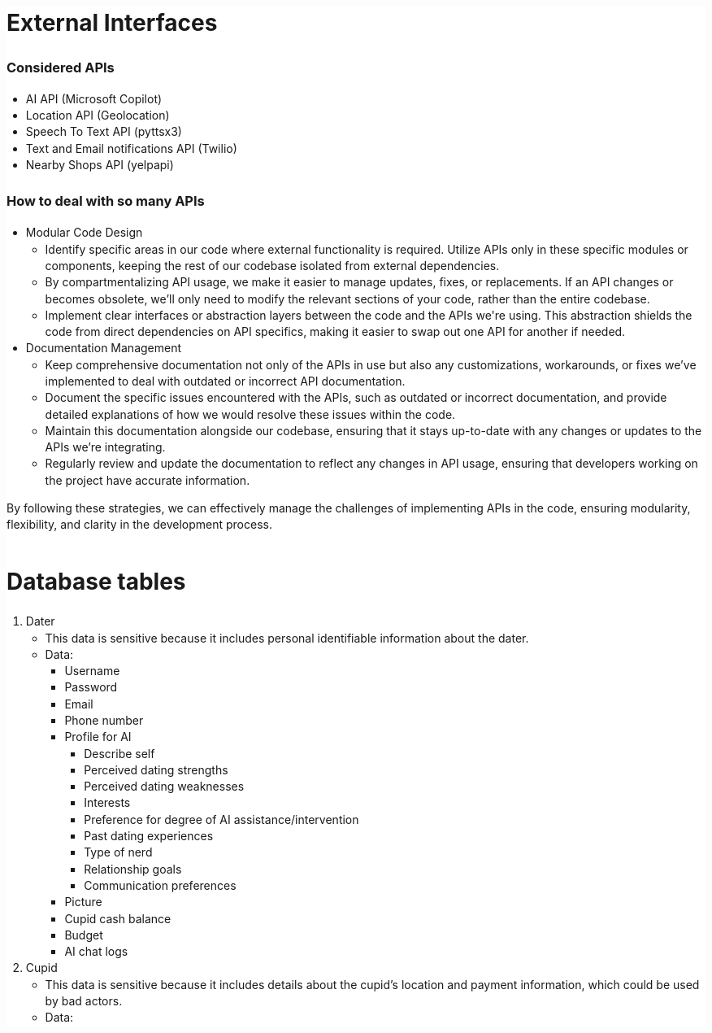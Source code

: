 
# **External Interfaces**

### **Considered APIs**

* AI API (Microsoft Copilot)
* Location API (Geolocation)
* Speech To Text API (pyttsx3)
* Text and Email notifications API (Twilio) 
* Nearby Shops API (yelpapi)

### **How to deal with so many APIs**

* Modular Code Design
    * Identify specific areas in our code where external functionality is required. Utilize APIs only in these specific modules or components, keeping the rest of our codebase isolated from external dependencies.
    * By compartmentalizing API usage, we make it easier to manage updates, fixes, or replacements. If an API changes or becomes obsolete, we’ll only need to modify the relevant sections of your code, rather than the entire codebase.
    * Implement clear interfaces or abstraction layers between the code and the APIs we're using. This abstraction shields the code from direct dependencies on API specifics, making it easier to swap out one API for another if needed.
* Documentation Management
    * Keep comprehensive documentation not only of the APIs in use but also any customizations, workarounds, or fixes we’ve implemented to deal with outdated or incorrect API documentation.
    * Document the specific issues encountered with the APIs, such as outdated or incorrect documentation, and provide detailed explanations of how we would resolve these issues within the code.
    * Maintain this documentation alongside our codebase, ensuring that it stays up-to-date with any changes or updates to the APIs we’re integrating.
    * Regularly review and update the documentation to reflect any changes in API usage, ensuring that developers working on the project have accurate information.

By following these strategies, we can effectively manage the challenges of implementing APIs in the code, ensuring modularity, flexibility, and clarity in the development process.

# **Database tables**

1. Dater
   * This data is sensitive because it includes personal identifiable information about the dater.
   * Data:
       * Username
       * Password
       * Email
       * Phone number
       * Profile for AI
           * Describe self
           * Perceived dating strengths
           * Perceived dating weaknesses
           * Interests
           * Preference for degree of AI assistance/intervention
           * Past dating experiences
           * Type of nerd
           * Relationship goals
           * Communication preferences
       * Picture
       * Cupid cash balance
       * Budget
       * AI chat logs
2. Cupid
   * This data is sensitive because it includes details about the cupid’s location and payment information, which could be used by bad actors.
   * Data: